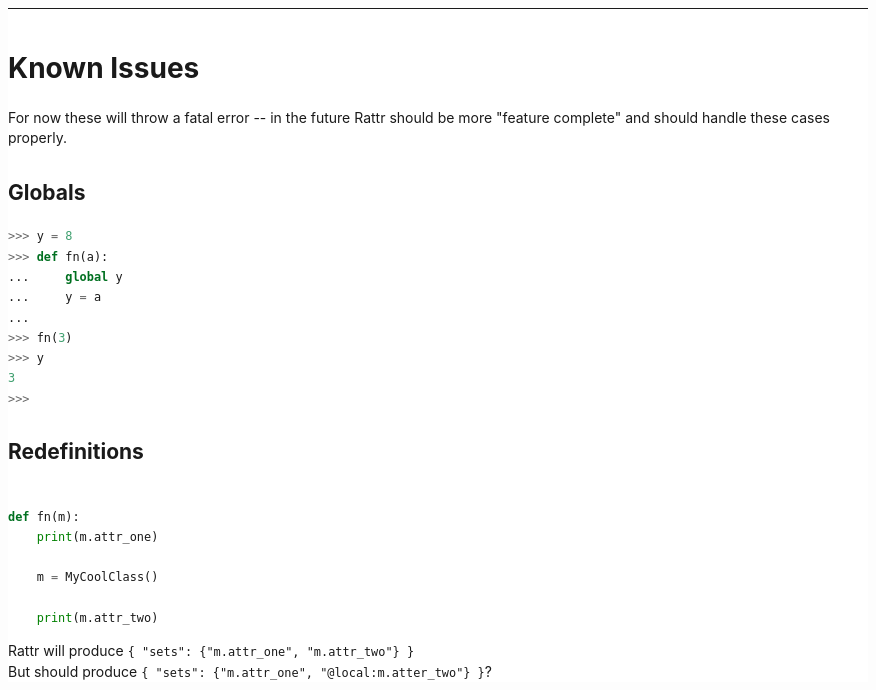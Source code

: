 
--------------------------------------------------------------------------------


# Known Issues

For now these will throw a fatal error -- in the future Rattr should be more
"feature complete" and should handle these cases properly.


## Globals

```python
>>> y = 8
>>> def fn(a):
...     global y
...     y = a
...
>>> fn(3)
>>> y
3
>>>
```


## Redefinitions

```python

def fn(m):
    print(m.attr_one)

    m = MyCoolClass()

    print(m.attr_two)

```

Rattr will produce `{ "sets": {"m.attr_one", "m.attr_two"} }`\
But should produce `{ "sets": {"m.attr_one", "@local:m.atter_two"} }`?
